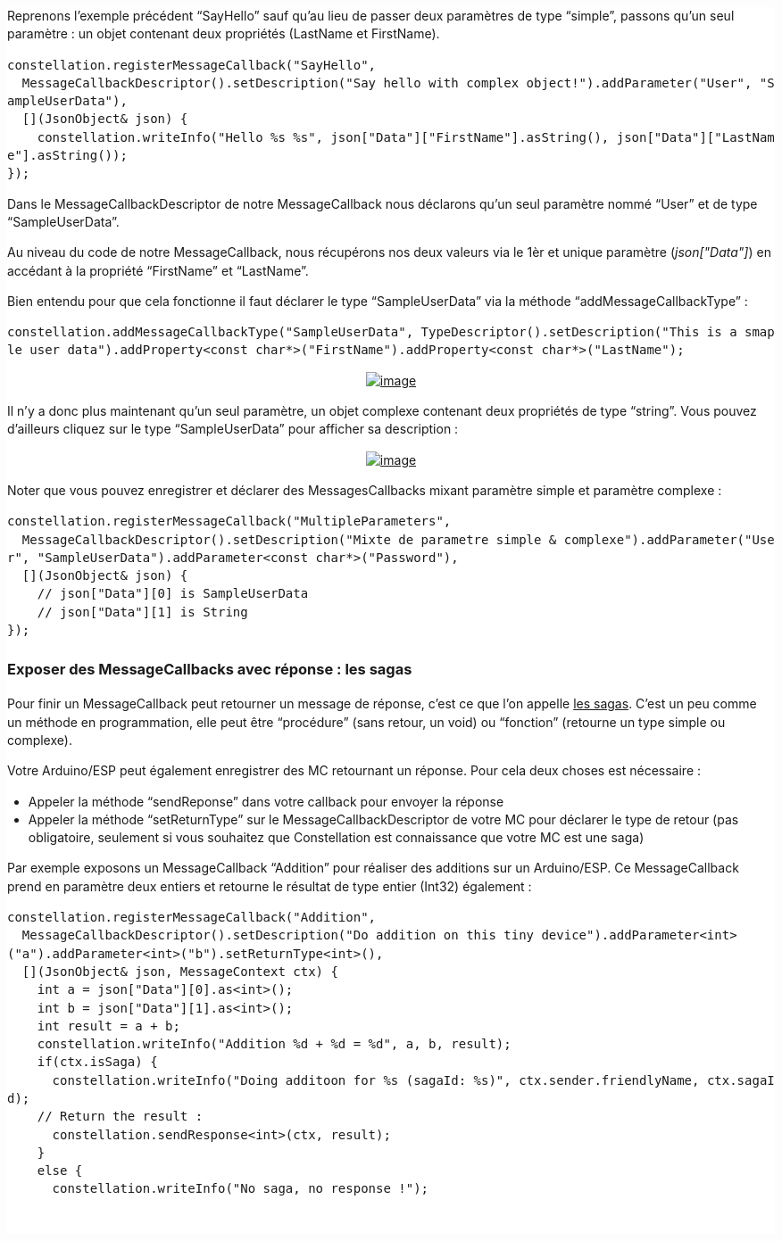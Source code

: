 <p>Reprenons l’exemple précédent “SayHello” sauf qu’au lieu de passer deux paramètres de type “simple”, passons qu’un seul paramètre : un objet contenant deux propriétés (LastName et FirstName).</p><pre class="lang:cpp decode:true">constellation.registerMessageCallback("SayHello",
  MessageCallbackDescriptor().setDescription("Say hello with complex object!").addParameter("User", "SampleUserData"),
  [](JsonObject&amp; json) {
    constellation.writeInfo("Hello %s %s", json["Data"]["FirstName"].asString(), json["Data"]["LastName"].asString());
});  
</pre>
<p>Dans le MessageCallbackDescriptor de notre MessageCallback nous déclarons qu’un seul paramètre nommé “User” et de type “SampleUserData”.</p>
<p>Au niveau du code de notre MessageCallback, nous récupérons nos deux valeurs via le 1èr et unique paramètre (<em>json["Data"]</em>) en accédant à la propriété “FirstName” et “LastName”.</p>
<p>Bien entendu pour que cela fonctionne il faut déclarer le type “SampleUserData” via la méthode “addMessageCallbackType” :</p><pre class="lang:cpp decode:true">constellation.addMessageCallbackType("SampleUserData", TypeDescriptor().setDescription("This is a smaple user data").addProperty&lt;const char*&gt;("FirstName").addProperty&lt;const char*&gt;("LastName");</pre>
<p align="center"><a href="https://developer.myconstellation.io/wp-content/uploads/2016/09/image-11.png"><img title="image" style="border-left-width: 0px; border-right-width: 0px; background-image: none; border-bottom-width: 0px; padding-top: 0px; padding-left: 0px; display: inline; padding-right: 0px; border-top-width: 0px" border="0" alt="image" src="https://developer.myconstellation.io/wp-content/uploads/2016/09/image_thumb-11.png" width="350" height="117"></a></p>
<p align="left">Il n’y a donc plus maintenant qu’un seul paramètre, un objet complexe contenant deux propriétés de type “string”. Vous pouvez d’ailleurs cliquez sur le type “SampleUserData” pour afficher sa description :</p>
<p align="center"><a href="https://developer.myconstellation.io/wp-content/uploads/2016/09/image-12.png"><img title="image" style="border-left-width: 0px; border-right-width: 0px; background-image: none; border-bottom-width: 0px; padding-top: 0px; padding-left: 0px; display: inline; padding-right: 0px; border-top-width: 0px" border="0" alt="image" src="https://developer.myconstellation.io/wp-content/uploads/2016/09/image_thumb-12.png" width="240" height="93"></a></p>
<p align="left">Noter que vous pouvez enregistrer et déclarer des MessagesCallbacks mixant paramètre simple et paramètre complexe :</p><pre class="lang:cpp decode:true">constellation.registerMessageCallback("MultipleParameters",
  MessageCallbackDescriptor().setDescription("Mixte de parametre simple &amp; complexe").addParameter("User", "SampleUserData").addParameter&lt;const char*&gt;("Password"),
  [](JsonObject&amp; json) {
	// json["Data"][0] is SampleUserData
	// json["Data"][1] is String
});  
</pre>
<h3>Exposer des MessageCallbacks avec réponse : les sagas</h3>
<p>Pour finir un MessageCallback peut retourner un message de réponse, c’est ce que l’on appelle <a href="/concepts/messaging-message-scope-messagecallback-saga/#Les_Sagas">les sagas</a>. C’est un peu comme un méthode en programmation, elle peut être “procédure” (sans retour, un void) ou “fonction” (retourne un type simple ou complexe).</p>
<p>Votre Arduino/ESP peut également enregistrer des MC retournant un réponse. Pour cela deux choses est nécessaire :</p>
<ul>
<li>Appeler la méthode “sendReponse” dans votre callback pour envoyer la réponse 
<li>Appeler la méthode “setReturnType” sur le MessageCallbackDescriptor de votre MC pour déclarer le type de retour (pas obligatoire, seulement si vous souhaitez que Constellation est connaissance que votre MC est une saga) </li></ul>
<p>Par exemple exposons un MessageCallback “Addition” pour réaliser des additions sur un Arduino/ESP. Ce MessageCallback prend en paramètre deux entiers et retourne le résultat de type entier (Int32) également :</p><pre class="lang:cpp decode:true">constellation.registerMessageCallback("Addition",
  MessageCallbackDescriptor().setDescription("Do addition on this tiny device").addParameter&lt;int&gt;("a").addParameter&lt;int&gt;("b").setReturnType&lt;int&gt;(),
  [](JsonObject&amp; json, MessageContext ctx) {		
    int a = json["Data"][0].as&lt;int&gt;();      
    int b = json["Data"][1].as&lt;int&gt;();
    int result = a + b;
    constellation.writeInfo("Addition %d + %d = %d", a, b, result);      
    if(ctx.isSaga) {
      constellation.writeInfo("Doing additoon for %s (sagaId: %s)", ctx.sender.friendlyName, ctx.sagaId);   
	// Return the result :
      constellation.sendResponse&lt;int&gt;(ctx, result);
    }
    else {
      constellation.writeInfo("No saga, no response !");
